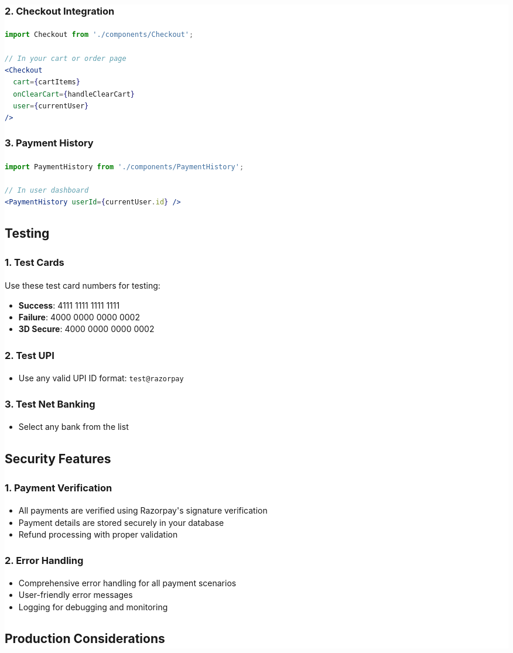 ### 2. Checkout Integration
```jsx
import Checkout from './components/Checkout';

// In your cart or order page
<Checkout
  cart={cartItems}
  onClearCart={handleClearCart}
  user={currentUser}
/>
```

### 3. Payment History
```jsx
import PaymentHistory from './components/PaymentHistory';

// In user dashboard
<PaymentHistory userId={currentUser.id} />
```

## Testing

### 1. Test Cards
Use these test card numbers for testing:
- **Success**: 4111 1111 1111 1111
- **Failure**: 4000 0000 0000 0002
- **3D Secure**: 4000 0000 0000 0002

### 2. Test UPI
- Use any valid UPI ID format: `test@razorpay`

### 3. Test Net Banking
- Select any bank from the list

## Security Features

### 1. Payment Verification
- All payments are verified using Razorpay's signature verification
- Payment details are stored securely in your database
- Refund processing with proper validation

### 2. Error Handling
- Comprehensive error handling for all payment scenarios
- User-friendly error messages
- Logging for debugging and monitoring

## Production Considerations
